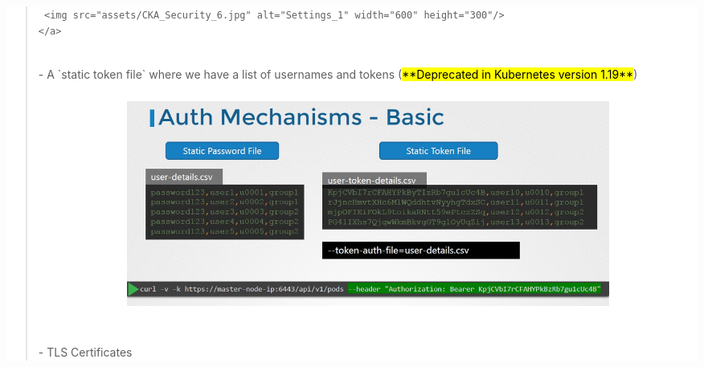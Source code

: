 >      <img src="assets/CKA_Security_6.jpg" alt="Settings_1" width="600" height="300"/>
>     </a>
>   </div>
>   <br/>
>   - A `static token file` where we have a list of usernames and tokens (<mark>**Deprecated in Kubernetes version 1.19**</mark>)
>   <br/>
>    <div align="center">
>      <a href="CKA_Security_5.jpg" target="_blank">
>       <img src="assets/CKA_Security_5.jpg" alt="Settings_1" width="600" height="300"/>
>      </a>
>    </div>
>    <br/>
> - TLS Certificates
